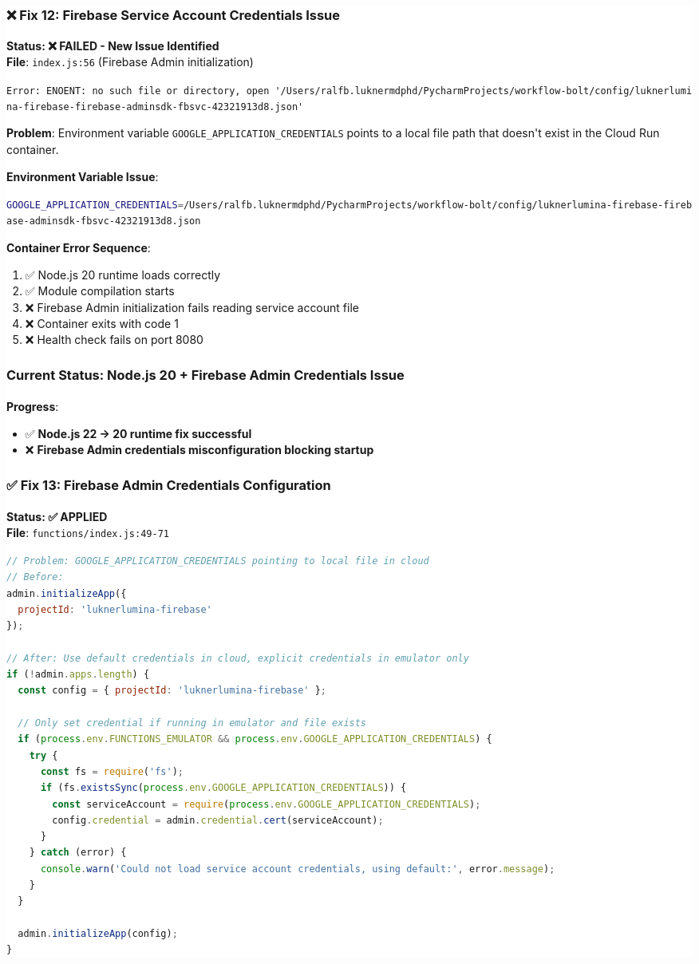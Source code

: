 ### ❌ Fix 12: Firebase Service Account Credentials Issue  
**Status: ❌ FAILED - New Issue Identified**  
**File**: `index.js:56` (Firebase Admin initialization)

```
Error: ENOENT: no such file or directory, open '/Users/ralfb.luknermdphd/PycharmProjects/workflow-bolt/config/luknerlumina-firebase-firebase-adminsdk-fbsvc-42321913d8.json'
```

**Problem**: Environment variable `GOOGLE_APPLICATION_CREDENTIALS` points to a local file path that doesn't exist in the Cloud Run container.

**Environment Variable Issue**:
```bash
GOOGLE_APPLICATION_CREDENTIALS=/Users/ralfb.luknermdphd/PycharmProjects/workflow-bolt/config/luknerlumina-firebase-firebase-adminsdk-fbsvc-42321913d8.json
```

**Container Error Sequence**:
1. ✅ Node.js 20 runtime loads correctly
2. ✅ Module compilation starts 
3. ❌ Firebase Admin initialization fails reading service account file
4. ❌ Container exits with code 1
5. ❌ Health check fails on port 8080

### Current Status: Node.js 20 + Firebase Admin Credentials Issue

**Progress**: 
- ✅ **Node.js 22 → 20 runtime fix successful**
- ❌ **Firebase Admin credentials misconfiguration blocking startup**

### ✅ Fix 13: Firebase Admin Credentials Configuration  
**Status: ✅ APPLIED**  
**File**: `functions/index.js:49-71`

```javascript
// Problem: GOOGLE_APPLICATION_CREDENTIALS pointing to local file in cloud
// Before:
admin.initializeApp({
  projectId: 'luknerlumina-firebase'
});

// After: Use default credentials in cloud, explicit credentials in emulator only
if (!admin.apps.length) {
  const config = { projectId: 'luknerlumina-firebase' };
  
  // Only set credential if running in emulator and file exists
  if (process.env.FUNCTIONS_EMULATOR && process.env.GOOGLE_APPLICATION_CREDENTIALS) {
    try {
      const fs = require('fs');
      if (fs.existsSync(process.env.GOOGLE_APPLICATION_CREDENTIALS)) {
        const serviceAccount = require(process.env.GOOGLE_APPLICATION_CREDENTIALS);
        config.credential = admin.credential.cert(serviceAccount);
      }
    } catch (error) {
      console.warn('Could not load service account credentials, using default:', error.message);
    }
  }
  
  admin.initializeApp(config);
}
```
